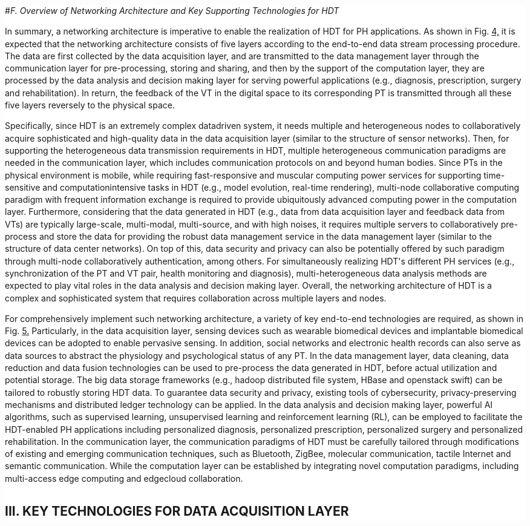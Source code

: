 #*F. Overview of Networking Architecture and Key Supporting Technologies for HDT*

In summary, a networking architecture is imperative to enable the realization of HDT for PH applications. As shown in Fig. [4,](#page-8-0) it is expected that the networking architecture consists of five layers according to the end-to-end data stream processing procedure. The data are first collected by the data acquisition layer, and are transmitted to the data management layer through the communication layer for pre-processing, storing and sharing, and then by the support of the computation layer, they are processed by the data analysis and decision making layer for serving powerful applications (e.g., diagnosis, prescription, surgery and rehabilitation). In return, the feedback of the VT in the digital space to its corresponding PT is transmitted through all these five layers reversely to the physical space.

Specifically, since HDT is an extremely complex datadriven system, it needs multiple and heterogeneous nodes to collaboratively acquire sophisticated and high-quality data in the data acquisition layer (similar to the structure of sensor networks). Then, for supporting the heterogeneous data transmission requirements in HDT, multiple heterogeneous communication paradigms are needed in the communication layer, which includes communication protocols on and beyond human bodies. Since PTs in the physical environment is mobile, while requiring fast-responsive and muscular computing power services for supporting time-sensitive and computationintensive tasks in HDT (e.g., model evolution, real-time rendering), multi-node collaborative computing paradigm with frequent information exchange is required to provide ubiquitously advanced computing power in the computation layer. Furthermore, considering that the data generated in HDT (e.g., data from data acquisition layer and feedback data from VTs) are typically large-scale, multi-modal, multi-source, and with high noises, it requires multiple servers to collaboratively pre-process and store the data for providing the robust data management service in the data management layer (similar to the structure of data center networks). On top of this, data security and privacy can also be potentially offered by such paradigm through multi-node collaboratively authentication, among others. For simultaneously realizing HDT's different PH services (e.g., synchronization of the PT and VT pair, health monitoring and diagnosis), multi-heterogeneous data analysis methods are expected to play vital roles in the data analysis and decision making layer. Overall, the networking architecture of HDT is a complex and sophisticated system that requires collaboration across multiple layers and nodes.

For comprehensively implement such networking architecture, a variety of key end-to-end technologies are required, as shown in Fig. [5.](#page-10-0) Particularly, in the data acquisition layer, sensing devices such as wearable biomedical devices and implantable biomedical devices can be adopted to enable pervasive sensing. In addition, social networks and electronic health records can also serve as data sources to abstract the physiology and psychological status of any PT. In the data management layer, data cleaning, data reduction and data fusion technologies can be used to pre-process the data generated in HDT, before actual utilization and potential storage. The big data storage frameworks (e.g., hadoop distributed file system, HBase and openstack swift) can be tailored to robustly storing HDT data. To guarantee data security and privacy, existing tools of cybersecurity, privacy-preserving mechanisms and distributed ledger technology can be applied. In the data analysis and decision making layer, powerful AI algorithms, such as supervised learning, unsupervised learning and reinforcement learning (RL), can be employed to facilitate the HDT-enabled PH applications including personalized diagnosis, personalized prescription, personalized surgery and personalized rehabilitation. In the communication layer, the communication paradigms of HDT must be carefully tailored through modifications of existing and emerging communication techniques, such as Bluetooth, ZigBee, molecular communication, tactile Internet and semantic communication. While the computation layer can be established by integrating novel computation paradigms, including multi-access edge computing and edgecloud collaboration.

## <span id="page-9-0"></span>III. KEY TECHNOLOGIES FOR DATA ACQUISITION LAYER
